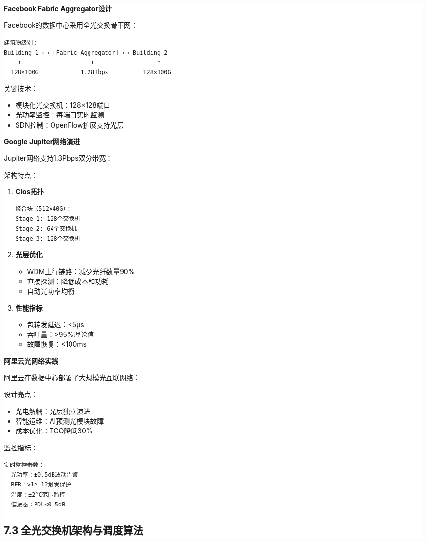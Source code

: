 **Facebook Fabric Aggregator设计**

Facebook的数据中心采用全光交换骨干网：

```
建筑物级别：
Building-1 ←→ [Fabric Aggregator] ←→ Building-2
    ↑                    ↑                  ↑
  128×100G            1.28Tbps          128×100G
```

关键技术：
- 模块化光交换机：128×128端口
- 光功率监控：每端口实时监测
- SDN控制：OpenFlow扩展支持光层

**Google Jupiter网络演进**

Jupiter网络支持1.3Pbps双分带宽：

架构特点：
1. **Clos拓扑**
   ```
   聚合块（512×40G）：
   Stage-1: 128个交换机
   Stage-2: 64个交换机  
   Stage-3: 128个交换机
   ```

2. **光层优化**
   - WDM上行链路：减少光纤数量90%
   - 直接探测：降低成本和功耗
   - 自动光功率均衡

3. **性能指标**
   - 包转发延迟：<5μs
   - 吞吐量：>95%理论值
   - 故障恢复：<100ms

**阿里云光网络实践**

阿里云在数据中心部署了大规模光互联网络：

设计亮点：
- 光电解耦：光层独立演进
- 智能运维：AI预测光模块故障
- 成本优化：TCO降低30%

监控指标：
```
实时监控参数：
- 光功率：±0.5dB波动告警
- BER：>1e-12触发保护
- 温度：±2°C范围监控
- 偏振态：PDL<0.5dB
```

## 7.3 全光交换机架构与调度算法
